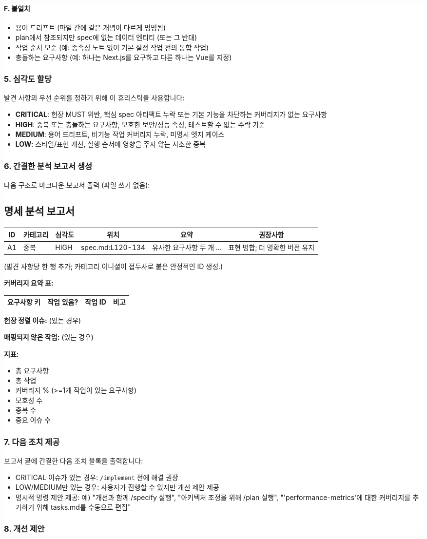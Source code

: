 #### F. 불일치

- 용어 드리프트 (파일 간에 같은 개념이 다르게 명명됨)
- plan에서 참조되지만 spec에 없는 데이터 엔티티 (또는 그 반대)
- 작업 순서 모순 (예: 종속성 노트 없이 기본 설정 작업 전의 통합 작업)
- 충돌하는 요구사항 (예: 하나는 Next.js를 요구하고 다른 하나는 Vue를 지정)

### 5. 심각도 할당

발견 사항의 우선 순위를 정하기 위해 이 휴리스틱을 사용합니다:

- **CRITICAL**: 헌장 MUST 위반, 핵심 spec 아티팩트 누락 또는 기본 기능을 차단하는 커버리지가 없는 요구사항
- **HIGH**: 중복 또는 충돌하는 요구사항, 모호한 보안/성능 속성, 테스트할 수 없는 수락 기준
- **MEDIUM**: 용어 드리프트, 비기능 작업 커버리지 누락, 미명시 엣지 케이스
- **LOW**: 스타일/표현 개선, 실행 순서에 영향을 주지 않는 사소한 중복

### 6. 간결한 분석 보고서 생성

다음 구조로 마크다운 보고서 출력 (파일 쓰기 없음):

## 명세 분석 보고서

| ID | 카테고리 | 심각도 | 위치 | 요약 | 권장사항 |
|----|----------|----------|-------------|---------|----------------|
| A1 | 중복 | HIGH | spec.md:L120-134 | 유사한 요구사항 두 개 ... | 표현 병합; 더 명확한 버전 유지 |

(발견 사항당 한 행 추가; 카테고리 이니셜이 접두사로 붙은 안정적인 ID 생성.)

**커버리지 요약 표:**

| 요구사항 키 | 작업 있음? | 작업 ID | 비고 |
|-----------------|-----------|----------|-------|

**헌장 정렬 이슈:** (있는 경우)

**매핑되지 않은 작업:** (있는 경우)

**지표:**

- 총 요구사항
- 총 작업
- 커버리지 % (>=1개 작업이 있는 요구사항)
- 모호성 수
- 중복 수
- 중요 이슈 수

### 7. 다음 조치 제공

보고서 끝에 간결한 다음 조치 블록을 출력합니다:

- CRITICAL 이슈가 있는 경우: `/implement` 전에 해결 권장
- LOW/MEDIUM만 있는 경우: 사용자가 진행할 수 있지만 개선 제안 제공
- 명시적 명령 제안 제공: 예) "개선과 함께 /specify 실행", "아키텍처 조정을 위해 /plan 실행", "'performance-metrics'에 대한 커버리지를 추가하기 위해 tasks.md를 수동으로 편집"

### 8. 개선 제안
